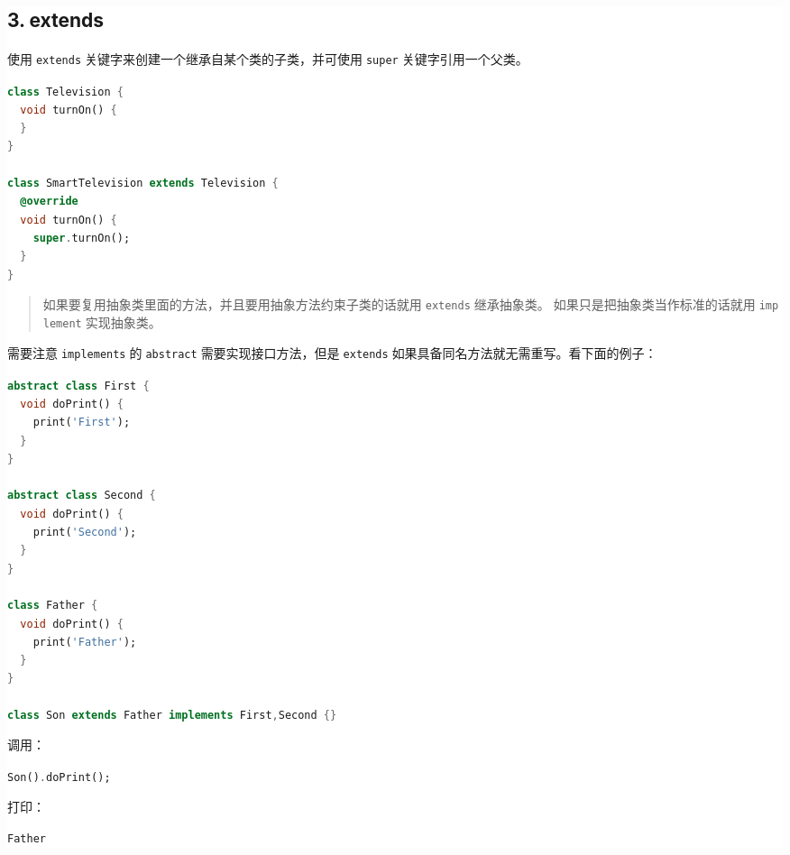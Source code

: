 ## 3. extends

使用 `extends` 关键字来创建一个继承自某个类的子类，并可使用 `super` 关键字引用一个父类。

```dart
class Television {
  void turnOn() {
  }
}

class SmartTelevision extends Television {
  @override
  void turnOn() {
    super.turnOn();
  }
}
```

> 如果要复用抽象类里面的方法，并且要用抽象方法约束子类的话就用 `extends` 继承抽象类。
> 如果只是把抽象类当作标准的话就用 `implement` 实现抽象类。

需要注意 `implements` 的 `abstract` 需要实现接口方法，但是 `extends` 如果具备同名方法就无需重写。看下面的例子：

```dart
abstract class First {
  void doPrint() {
    print('First');
  }
}

abstract class Second {
  void doPrint() {
    print('Second');
  }
}

class Father {
  void doPrint() {
    print('Father');
  }
}

class Son extends Father implements First,Second {}
```

调用：

```dart
Son().doPrint();
```

打印：

```dart
Father
```
